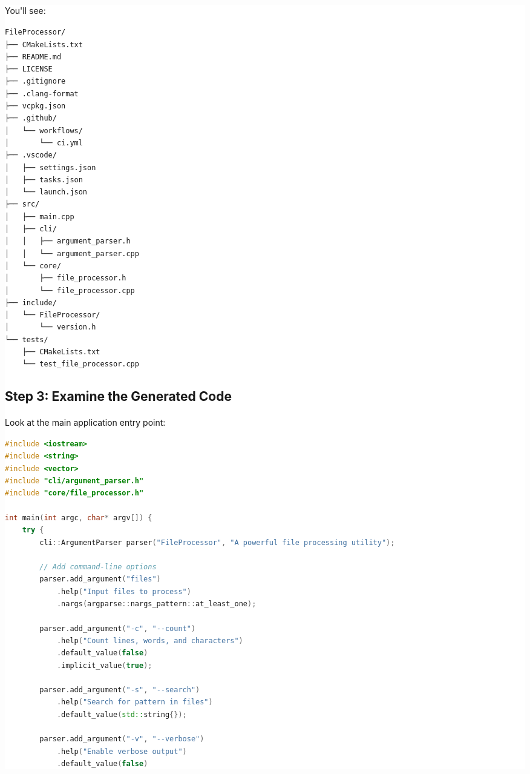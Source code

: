 You'll see:

```
FileProcessor/
├── CMakeLists.txt
├── README.md
├── LICENSE
├── .gitignore
├── .clang-format
├── vcpkg.json
├── .github/
│   └── workflows/
│       └── ci.yml
├── .vscode/
│   ├── settings.json
│   ├── tasks.json
│   └── launch.json
├── src/
│   ├── main.cpp
│   ├── cli/
│   │   ├── argument_parser.h
│   │   └── argument_parser.cpp
│   └── core/
│       ├── file_processor.h
│       └── file_processor.cpp
├── include/
│   └── FileProcessor/
│       └── version.h
└── tests/
    ├── CMakeLists.txt
    └── test_file_processor.cpp
```

## Step 3: Examine the Generated Code

Look at the main application entry point:

```cpp title="src/main.cpp"
#include <iostream>
#include <string>
#include <vector>
#include "cli/argument_parser.h"
#include "core/file_processor.h"

int main(int argc, char* argv[]) {
    try {
        cli::ArgumentParser parser("FileProcessor", "A powerful file processing utility");
        
        // Add command-line options
        parser.add_argument("files")
            .help("Input files to process")
            .nargs(argparse::nargs_pattern::at_least_one);
            
        parser.add_argument("-c", "--count")
            .help("Count lines, words, and characters")
            .default_value(false)
            .implicit_value(true);
            
        parser.add_argument("-s", "--search")
            .help("Search for pattern in files")
            .default_value(std::string{});
            
        parser.add_argument("-v", "--verbose")
            .help("Enable verbose output")
            .default_value(false)
```